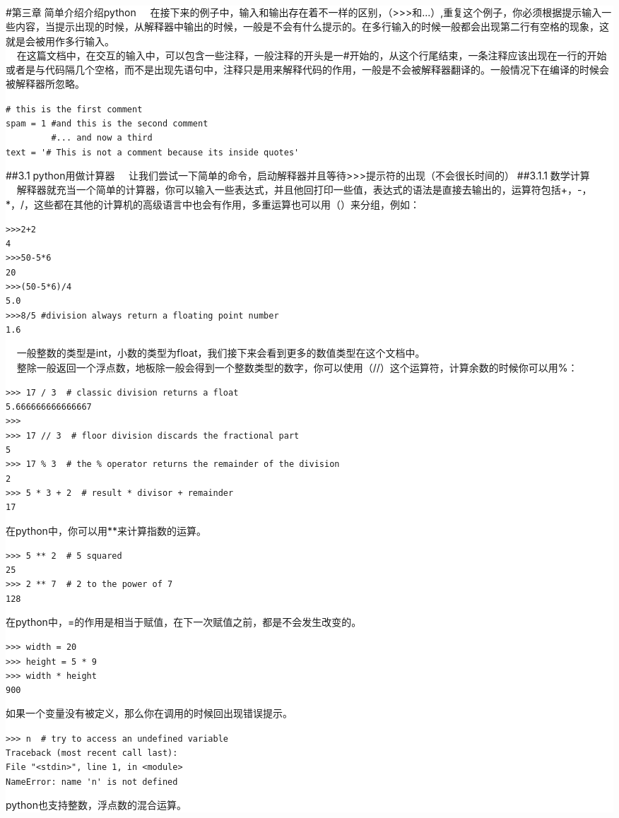 #第三章 简单介绍介绍python
&nbsp;&nbsp;&nbsp;&nbsp;在接下来的例子中，输入和输出存在着不一样的区别，（>>>和...）,重复这个例子，你必须根据提示输入一些内容，当提示出现的时候，从解释器中输出的时候，一般是不会有什么提示的。在多行输入的时候一般都会出现第二行有空格的现象，这就是会被用作多行输入。<br>
&nbsp;&nbsp;&nbsp;&nbsp;在这篇文档中，在交互的输入中，可以包含一些注释，一般注释的开头是一#开始的，从这个行尾结束，一条注释应该出现在一行的开始或者是与代码隔几个空格，而不是出现先语句中，注释只是用来解释代码的作用，一般是不会被解释器翻译的。一般情况下在编译的时候会被解释器所忽略。<br>
	
	# this is the first comment
	spam = 1 #and this is the second comment
			 #... and now a third
	text = '# This is not a comment because its inside quotes'
##3.1 python用做计算器
&nbsp;&nbsp;&nbsp;&nbsp;让我们尝试一下简单的命令，启动解释器并且等待>>>提示符的出现（不会很长时间的）
##3.1.1 数学计算
&nbsp;&nbsp;&nbsp;&nbsp;解释器就充当一个简单的计算器，你可以输入一些表达式，并且他回打印一些值，表达式的语法是直接去输出的，运算符包括+，-，*，/，这些都在其他的计算机的高级语言中也会有作用，多重运算也可以用（）来分组，例如：
	
	>>>2+2
	4
	>>>50-5*6
	20
	>>>(50-5*6)/4
	5.0
	>>>8/5 #division always return a floating point number
	1.6
&nbsp;&nbsp;&nbsp;&nbsp;一般整数的类型是int，小数的类型为float，我们接下来会看到更多的数值类型在这个文档中。<br>
&nbsp;&nbsp;&nbsp;&nbsp;整除一般返回一个浮点数，地板除一般会得到一个整数类型的数字，你可以使用（//）这个运算符，计算余数的时候你可以用%：

	>>> 17 / 3  # classic division returns a float
	5.666666666666667
	>>>
	>>> 17 // 3  # floor division discards the fractional part
	5
	>>> 17 % 3  # the % operator returns the remainder of the division
	2
	>>> 5 * 3 + 2  # result * divisor + remainder
	17
在python中，你可以用**来计算指数的运算。

	>>> 5 ** 2  # 5 squared
	25
	>>> 2 ** 7  # 2 to the power of 7
	128
在python中，=的作用是相当于赋值，在下一次赋值之前，都是不会发生改变的。

	>>> width = 20
	>>> height = 5 * 9
	>>> width * height
	900
如果一个变量没有被定义，那么你在调用的时候回出现错误提示。

	>>> n  # try to access an undefined variable
	Traceback (most recent call last):
  	File "<stdin>", line 1, in <module>
	NameError: name 'n' is not defined
python也支持整数，浮点数的混合运算。
	